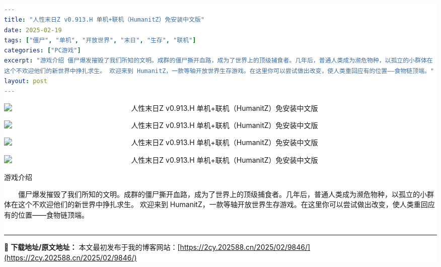 ```yaml
---
title: "人性末日Z v0.913.H 单机+联机（HumanitZ）免安装中文版"
date: 2025-02-19
tags: ["僵尸", "单机", "开放世界", "末日", "生存", "联机"]
categories: ["PC游戏"]
excerpt: "游戏介绍 僵尸爆发摧毁了我们所知的文明。成群的僵尸撕开血路，成为了世界上的顶级捕食者。几年后，普通人类成为濒危物种，以孤立的小群体在这个不欢迎他们的新世界中挣扎求生。 欢迎来到 HumanitZ，一款等轴开放世界生存游戏。在这里你可以尝试做出改变，使人类重回应有的位置——食物链顶端。"
layout: post
---
```


<div></div>
<div>
<p style="text-align: center;"><img style="display: block; margin-left: auto; margin-right: auto; width: 100%; height: auto;" src="https://2cy.202588.cn/wp-content/uploads/2025/02/20250220_67b71fe5709a5.webp" alt="人性末日Z v0.913.H 单机+联机（HumanitZ）免安装中文版" /></p>
<p style="text-align: center;"><img style="display: block; margin-left: auto; margin-right: auto; width: 100%; height: auto;" src="https://2cy.202588.cn/wp-content/uploads/2025/02/20250220_67b71fe5893e0.webp" alt="人性末日Z v0.913.H 单机+联机（HumanitZ）免安装中文版" /></p>
<p style="text-align: center;"><img style="display: block; margin-left: auto; margin-right: auto; width: 100%; height: auto;" src="https://2cy.202588.cn/wp-content/uploads/2025/02/20250220_67b71fe5a2b90.webp" alt="人性末日Z v0.913.H 单机+联机（HumanitZ）免安装中文版" /></p>
<p style="text-align: center;"><img style="display: block; margin-left: auto; margin-right: auto; width: 100%; height: auto;" src="https://2cy.202588.cn/wp-content/uploads/2025/02/20250220_67b71fe5b6483.webp" alt="人性末日Z v0.913.H 单机+联机（HumanitZ）免安装中文版" /></p>
游戏介绍
<p style="white-space: normal; text-indent: 2em; text-align: left;">僵尸爆发摧毁了我们所知的文明。成群的僵尸撕开血路，成为了世界上的顶级捕食者。几年后，普通人类成为濒危物种，以孤立的小群体在这个不欢迎他们的新世界中挣扎求生。 欢迎来到 HumanitZ，一款等轴开放世界生存游戏。在这里你可以尝试做出改变，使人类重回应有的位置——食物链顶端。</p>

<h2 style="white-space: normal; text-indent: 2em; text-align: left;"></h2>
</div>

---
📖 **下载地址/原文地址：** 本文最初发布于我的博客网站：[https://2cy.202588.cn/2025/02/9846/](https://2cy.202588.cn/2025/02/9846/)
